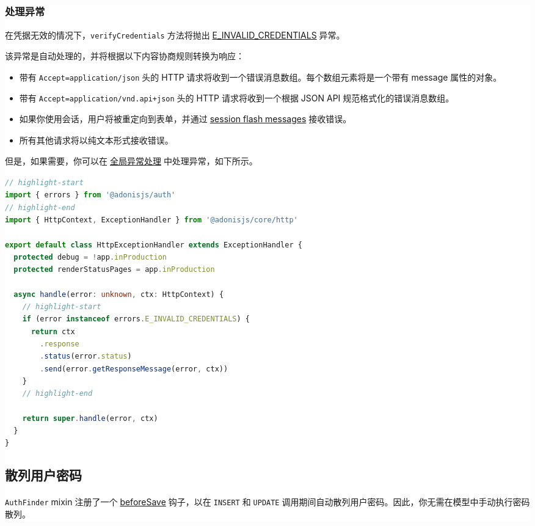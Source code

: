 ### 处理异常

在凭据无效的情况下，`verifyCredentials` 方法将抛出 [E_INVALID_CREDENTIALS](../references/exceptions.md#e_invalid_credentials) 异常。

该异常是自动处理的，并将根据以下内容协商规则转换为响应：

- 带有 `Accept=application/json` 头的 HTTP 请求将收到一个错误消息数组。每个数组元素将是一个带有 message 属性的对象。

- 带有 `Accept=application/vnd.api+json` 头的 HTTP 请求将收到一个根据 JSON API 规范格式化的错误消息数组。

- 如果你使用会话，用户将被重定向到表单，并通过 [session flash messages](../basics/session.md#flash-messages) 接收错误。

- 所有其他请求将以纯文本形式接收错误。

但是，如果需要，你可以在 [全局异常处理](../basics/exception_handling.md) 中处理异常，如下所示。

```ts
// highlight-start
import { errors } from '@adonisjs/auth'
// highlight-end
import { HttpContext, ExceptionHandler } from '@adonisjs/core/http'

export default class HttpExceptionHandler extends ExceptionHandler {
  protected debug = !app.inProduction
  protected renderStatusPages = app.inProduction

  async handle(error: unknown, ctx: HttpContext) {
    // highlight-start
    if (error instanceof errors.E_INVALID_CREDENTIALS) {
      return ctx
        .response
        .status(error.status)
        .send(error.getResponseMessage(error, ctx))
    }
    // highlight-end

    return super.handle(error, ctx)
  }
}
```

## 散列用户密码

`AuthFinder` mixin 注册了一个 [beforeSave](https://github.com/adonisjs/auth/blob/main/src/mixins/lucid.ts#L40-L50) 钩子，以在 `INSERT` 和 `UPDATE` 调用期间自动散列用户密码。因此，你无需在模型中手动执行密码散列。
